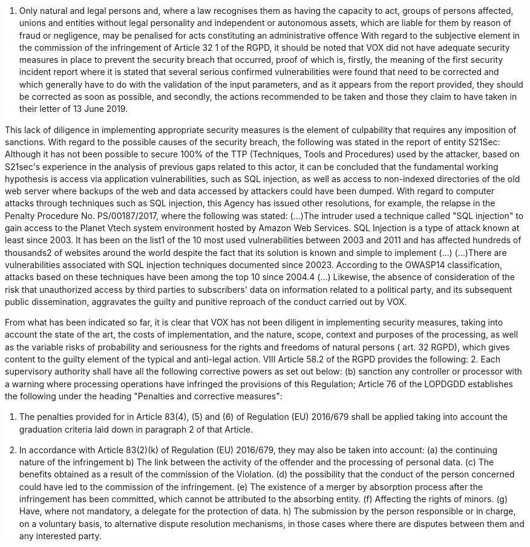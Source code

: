 1. Only natural and legal persons and, where a law recognises them as having the capacity to act, groups of persons affected, unions and entities without legal personality and independent or autonomous assets, which are liable for them by reason of fraud or negligence, may be penalised for acts constituting an administrative offence
With regard to the subjective element in the commission of the infringement of Article 32 1 of the RGPD, it should be noted that VOX did not have adequate security measures in place to prevent the security breach that occurred, proof of which is, firstly, the meaning of the first security incident report where it is stated that several serious confirmed vulnerabilities were found that need to be corrected and which generally have to do with the validation of the input parameters, and as it appears from the report provided, they should be corrected as soon as possible, and secondly, the actions recommended to be taken and those they claim to have taken in their letter of 13 June 2019.

This lack of diligence in implementing appropriate security measures is the element of culpability that requires any imposition of sanctions.
With regard to the possible causes of the security breach, the following was stated in the report of entity S21Sec: Although it has not been possible to secure 100% of the TTP (Techniques, Tools and Procedures) used by the attacker, based on S21sec's experience in the analysis of previous gaps related to this actor, it can be concluded that the fundamental working hypothesis is access via application vulnerabilities, such as SQL injection, as well as
access to non-indexed directories of the old web server where backups of the web and data accessed by attackers could have been dumped.
With regard to computer attacks through techniques such as SQL injection, this Agency has issued other resolutions, for example, the relapse in the Penalty Procedure No. PS/00187/2017, where the following was stated:
(...)The intruder used a technique called "SQL injection" to gain access to the Planet Vtech system environment hosted by Amazon Web Services. SQL Injection is a type of attack known at least since 2003. It has been on the list1 of the 10 most used vulnerabilities between 2003 and 2011 and has affected hundreds of thousands2 of websites around the world despite the fact that its solution is known and simple to implement (...)
(...)There are vulnerabilities associated with SQL injection techniques documented since 20023. According to the OWASP14 classification, attacks based on these techniques have been among the top 10 since 2004.4 (…)
Likewise, the absence of consideration of the risk that unauthorized access by third parties to subscribers' data on information related to a political party, and its subsequent public dissemination, aggravates the guilty and punitive reproach of the conduct carried out by VOX.

From what has been indicated so far, it is clear that VOX has not been diligent in implementing security measures, taking into account the state of the art, the costs of implementation, and the nature, scope, context and purposes of the processing, as well as the variable risks of probability and seriousness for the rights and freedoms of natural persons ( art. 32 RGPD), which gives content to the guilty element of the typical and anti-legal action.
VIII
Article 58.2 of the RGPD provides the following:
2.	Each supervisory authority shall have all the following corrective powers as set out below:
(b) sanction any controller or processor with a warning where processing operations have infringed the provisions of this Regulation;
Article 76 of the LOPDGDD establishes the following under the heading "Penalties and corrective measures":
1.	The penalties provided for in Article 83(4), (5) and (6) of Regulation (EU) 2016/679 shall be applied taking into account the graduation criteria laid down in paragraph 2 of that Article.

2.	In accordance with Article 83(2)(k) of Regulation (EU) 2016/679, they may also be taken into account:
(a) the continuing nature of the infringement
b) The link between the activity of the offender and the processing of personal data.
(c) The benefits obtained as a result of the commission of the Violation.
(d) the possibility that the conduct of the person concerned could have led to the commission of the infringement.
(e) The existence of a merger by absorption process after the infringement has been committed, which cannot be attributed to the absorbing entity.
(f) Affecting the rights of minors.
(g) Have, where not mandatory, a delegate for the protection of data.
h) The submission by the person responsible or in charge, on a voluntary basis, to alternative dispute resolution mechanisms, in those cases where there are disputes between them and any interested party.